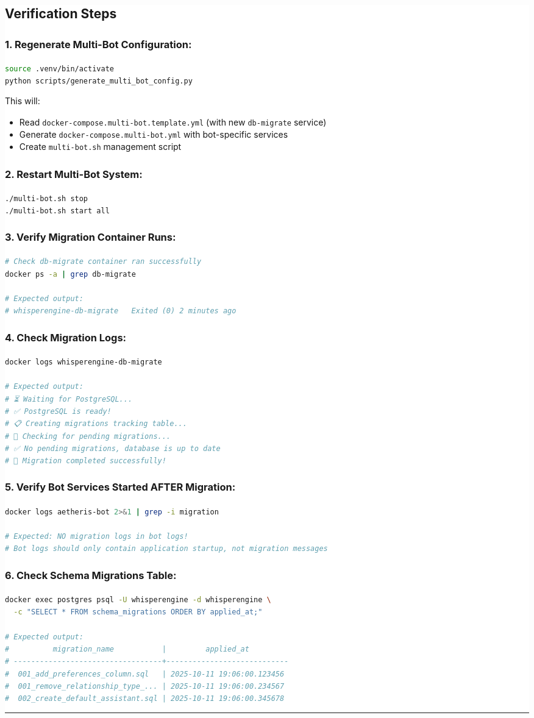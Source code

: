 ## Verification Steps

### 1. Regenerate Multi-Bot Configuration:
```bash
source .venv/bin/activate
python scripts/generate_multi_bot_config.py
```

This will:
- Read `docker-compose.multi-bot.template.yml` (with new `db-migrate` service)
- Generate `docker-compose.multi-bot.yml` with bot-specific services
- Create `multi-bot.sh` management script

### 2. Restart Multi-Bot System:
```bash
./multi-bot.sh stop
./multi-bot.sh start all
```

### 3. Verify Migration Container Runs:
```bash
# Check db-migrate container ran successfully
docker ps -a | grep db-migrate

# Expected output:
# whisperengine-db-migrate   Exited (0) 2 minutes ago
```

### 4. Check Migration Logs:
```bash
docker logs whisperengine-db-migrate

# Expected output:
# ⏳ Waiting for PostgreSQL...
# ✅ PostgreSQL is ready!
# 📋 Creating migrations tracking table...
# 📄 Checking for pending migrations...
# ✅ No pending migrations, database is up to date
# 🎉 Migration completed successfully!
```

### 5. Verify Bot Services Started AFTER Migration:
```bash
docker logs aetheris-bot 2>&1 | grep -i migration

# Expected: NO migration logs in bot logs!
# Bot logs should only contain application startup, not migration messages
```

### 6. Check Schema Migrations Table:
```bash
docker exec postgres psql -U whisperengine -d whisperengine \
  -c "SELECT * FROM schema_migrations ORDER BY applied_at;"

# Expected output:
#          migration_name           |         applied_at         
# ----------------------------------+----------------------------
#  001_add_preferences_column.sql   | 2025-10-11 19:06:00.123456
#  001_remove_relationship_type_... | 2025-10-11 19:06:00.234567
#  002_create_default_assistant.sql | 2025-10-11 19:06:00.345678
```

---